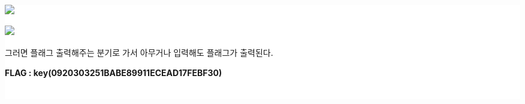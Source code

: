 ![](https://user-images.githubusercontent.com/32904385/62677347-f6762580-b9e8-11e9-9984-571556bc420a.png)

![](https://user-images.githubusercontent.com/32904385/62677350-fbd37000-b9e8-11e9-95e8-7597ee0e35c1.png)

그러면 플래그 출력해주는 분기로 가서 아무거나 입력해도 플래그가 출력된다.

**FLAG : key(0920303251BABE89911ECEAD17FEBF30)**

<br />

